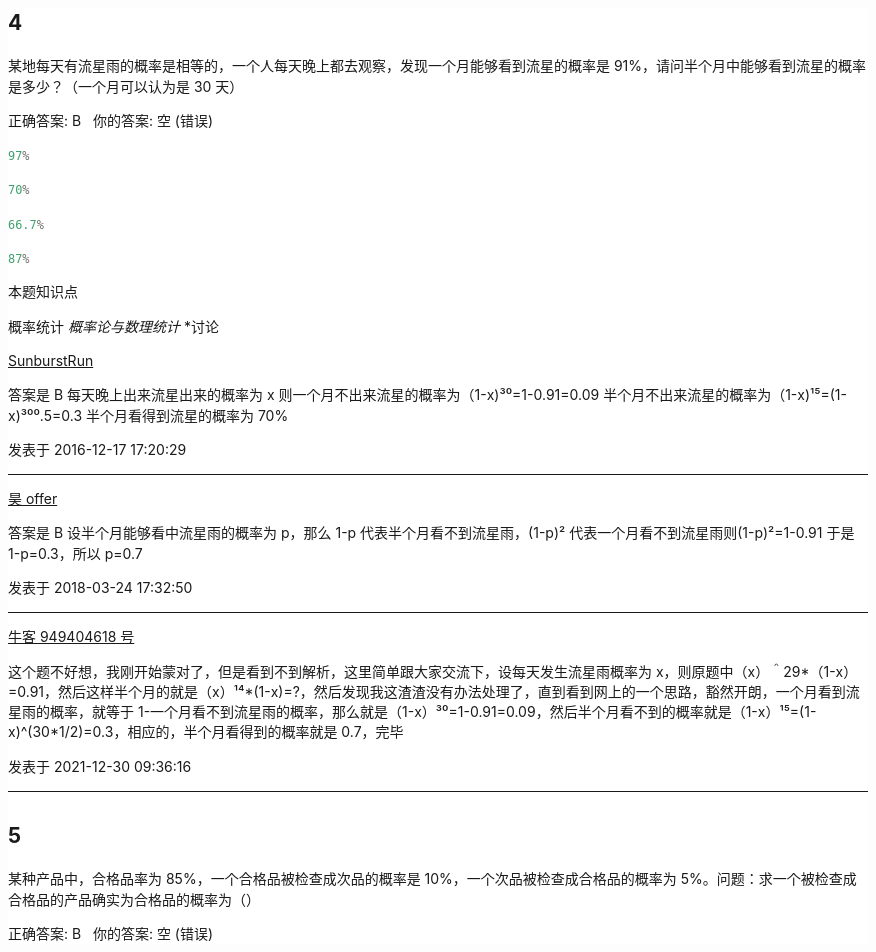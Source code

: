 ## 4

某地每天有流星雨的概率是相等的，一个人每天晚上都去观察，发现一个月能够看到流星的概率是 91%，请问半个月中能够看到流星的概率是多少？（一个月可以认为是 30 天）

正确答案: B   你的答案: 空 (错误)

```cpp
97%
```

```cpp
70%
```

```cpp
66.7%
```

```cpp
87%
```

本题知识点

概率统计 *概率论与数理统计* *讨论

[SunburstRun](https://www.nowcoder.com/profile/557336)

答案是 B 每天晚上出来流星出来的概率为 x
则一个月不出来流星的概率为（1-x)³⁰=1-0.91=0.09
半个月不出来流星的概率为（1-x)¹⁵=(1-x)³⁰⁰.5=0.3
半个月看得到流星的概率为 70%

发表于 2016-12-17 17:20:29

* * *

[昊 offer](https://www.nowcoder.com/profile/2067915)

答案是 B 设半个月能够看中流星雨的概率为 p，那么 1-p 代表半个月看不到流星雨，(1-p)² 代表一个月看不到流星雨则(1-p)²=1-0.91 于是 1-p=0.3，所以 p=0.7

发表于 2018-03-24 17:32:50

* * *

[牛客 949404618 号](https://www.nowcoder.com/profile/949404618)

这个题不好想，我刚开始蒙对了，但是看到不到解析，这里简单跟大家交流下，设每天发生流星雨概率为 x，则原题中（x）＾29*（1-x）=0.91，然后这样半个月的就是（x）¹⁴*(1-x)=?，然后发现我这渣渣没有办法处理了，直到看到网上的一个思路，豁然开朗，一个月看到流星雨的概率，就等于 1-一个月看不到流星雨的概率，那么就是（1-x）³⁰=1-0.91=0.09，然后半个月看不到的概率就是（1-x）¹⁵=(1-x)^(30*1/2)=0.3，相应的，半个月看得到的概率就是 0.7，完毕

发表于 2021-12-30 09:36:16

* * *

## 5

某种产品中，合格品率为 85%，一个合格品被检查成次品的概率是 10%，一个次品被检查成合格品的概率为 5%。问题：求一个被检查成合格品的产品确实为合格品的概率为（）

正确答案: B   你的答案: 空 (错误)
